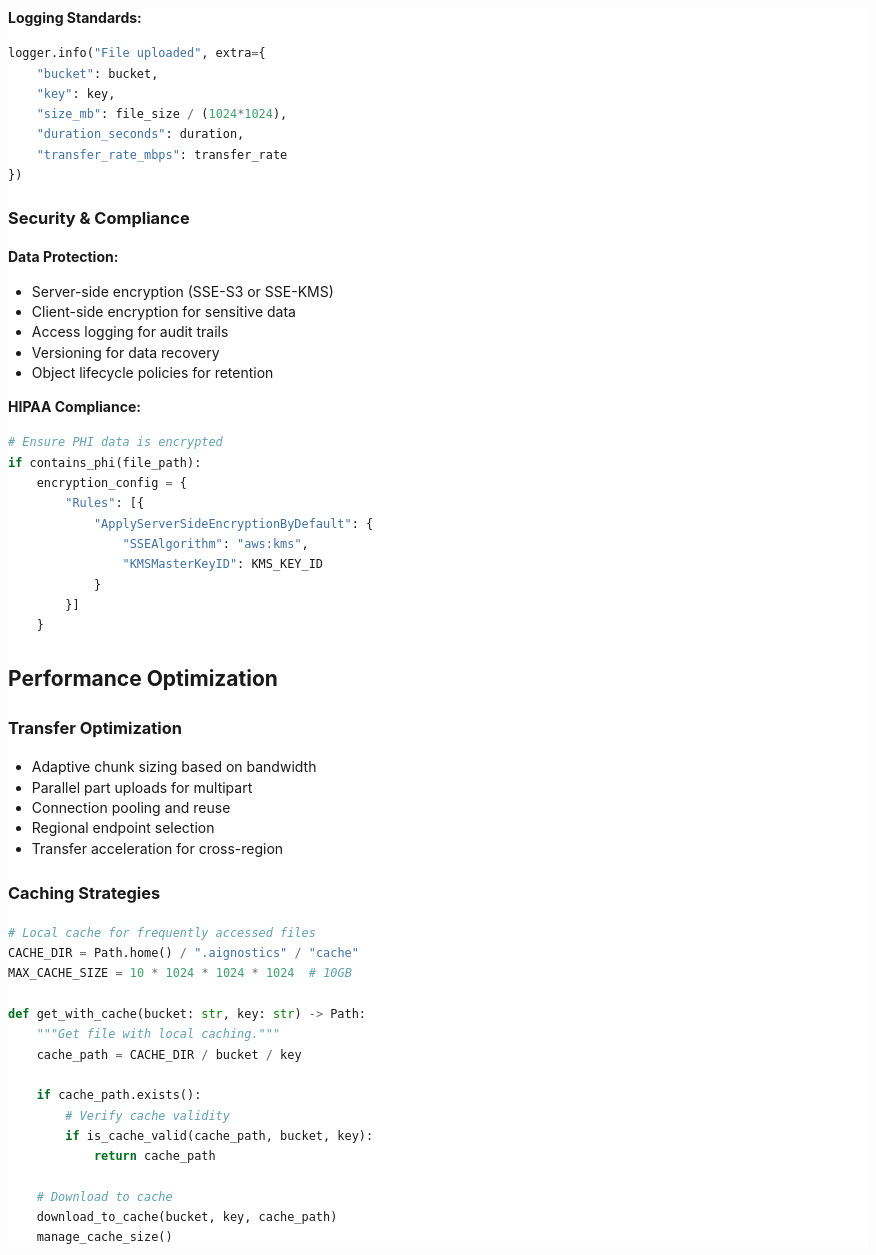 **Logging Standards:**

```python
logger.info("File uploaded", extra={
    "bucket": bucket,
    "key": key,
    "size_mb": file_size / (1024*1024),
    "duration_seconds": duration,
    "transfer_rate_mbps": transfer_rate
})
```

### Security & Compliance

**Data Protection:**

- Server-side encryption (SSE-S3 or SSE-KMS)
- Client-side encryption for sensitive data
- Access logging for audit trails
- Versioning for data recovery
- Object lifecycle policies for retention

**HIPAA Compliance:**

```python
# Ensure PHI data is encrypted
if contains_phi(file_path):
    encryption_config = {
        "Rules": [{
            "ApplyServerSideEncryptionByDefault": {
                "SSEAlgorithm": "aws:kms",
                "KMSMasterKeyID": KMS_KEY_ID
            }
        }]
    }
```

## Performance Optimization

### Transfer Optimization

- Adaptive chunk sizing based on bandwidth
- Parallel part uploads for multipart
- Connection pooling and reuse
- Regional endpoint selection
- Transfer acceleration for cross-region

### Caching Strategies

```python
# Local cache for frequently accessed files
CACHE_DIR = Path.home() / ".aignostics" / "cache"
MAX_CACHE_SIZE = 10 * 1024 * 1024 * 1024  # 10GB

def get_with_cache(bucket: str, key: str) -> Path:
    """Get file with local caching."""
    cache_path = CACHE_DIR / bucket / key

    if cache_path.exists():
        # Verify cache validity
        if is_cache_valid(cache_path, bucket, key):
            return cache_path

    # Download to cache
    download_to_cache(bucket, key, cache_path)
    manage_cache_size()
```